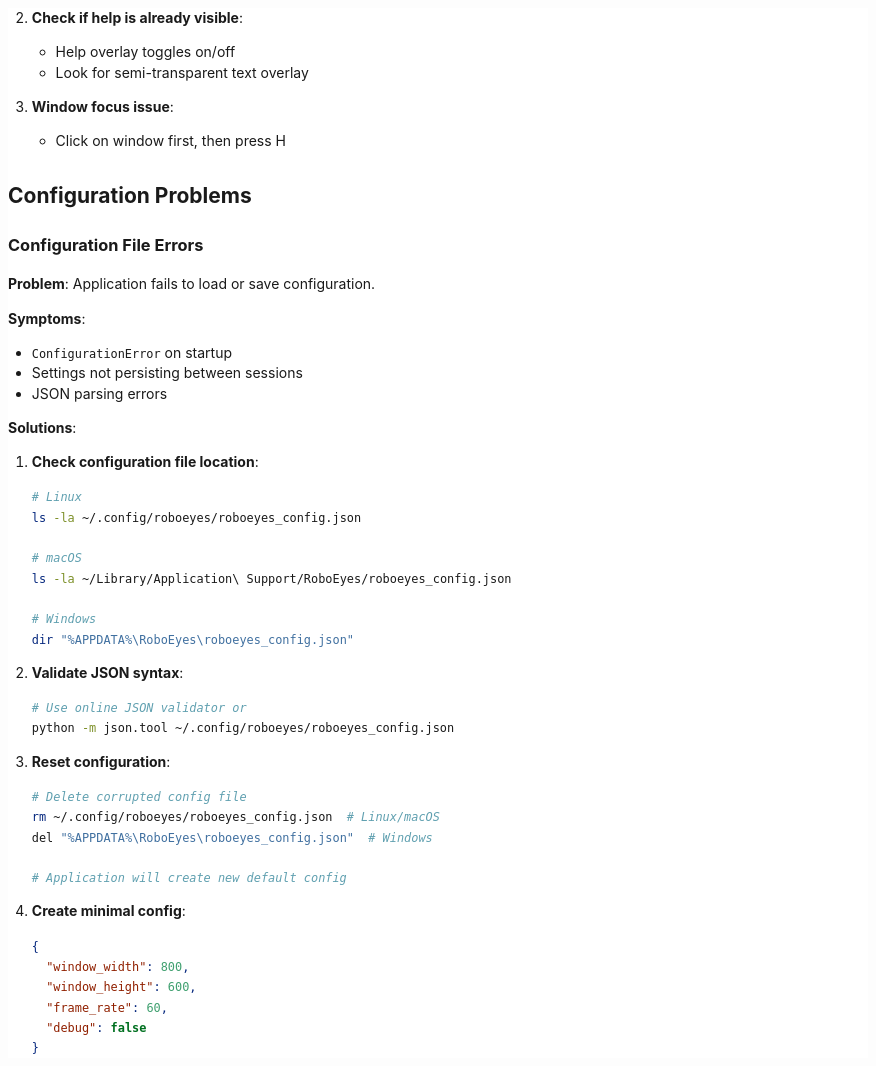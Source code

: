 2. **Check if help is already visible**:
   - Help overlay toggles on/off
   - Look for semi-transparent text overlay

3. **Window focus issue**:
   - Click on window first, then press H

## Configuration Problems

### Configuration File Errors

**Problem**: Application fails to load or save configuration.

**Symptoms**:
- `ConfigurationError` on startup
- Settings not persisting between sessions
- JSON parsing errors

**Solutions**:

1. **Check configuration file location**:
   ```bash
   # Linux
   ls -la ~/.config/roboeyes/roboeyes_config.json
   
   # macOS
   ls -la ~/Library/Application\ Support/RoboEyes/roboeyes_config.json
   
   # Windows
   dir "%APPDATA%\RoboEyes\roboeyes_config.json"
   ```

2. **Validate JSON syntax**:
   ```bash
   # Use online JSON validator or
   python -m json.tool ~/.config/roboeyes/roboeyes_config.json
   ```

3. **Reset configuration**:
   ```bash
   # Delete corrupted config file
   rm ~/.config/roboeyes/roboeyes_config.json  # Linux/macOS
   del "%APPDATA%\RoboEyes\roboeyes_config.json"  # Windows
   
   # Application will create new default config
   ```

4. **Create minimal config**:
   ```json
   {
     "window_width": 800,
     "window_height": 600,
     "frame_rate": 60,
     "debug": false
   }
   ```
